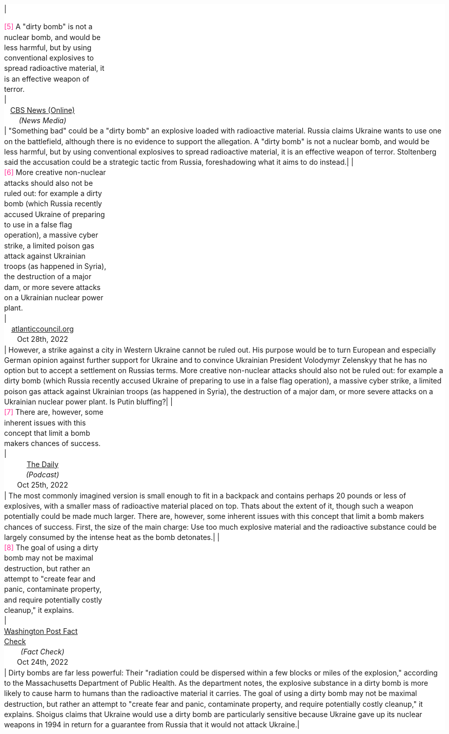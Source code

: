|<div style="max-width: 200px;"><span class="anchor" id="5"></span><font  color=#FF3399>[5]</font> A "dirty bomb" is not a nuclear bomb, and would be less harmful, but by using conventional explosives to spread radioactive material, it is an effective weapon of terror.</div>|<div style="display: flex; justify-content: center; max-width: 150px; align-items: center; flex-direction: column;"><a href="https://www.allsides.com/news-source/cbs-news-media-bias" target="_blank"><ClientOnly><BiasChart bias="Lean Left" /></ClientOnly></a><div><a href="https://www.cbsnews.com/news/nato-russia-ukraine-dirty-bomb/" target="_blank">CBS News (Online)</a></div><div>*(News Media)*</div><div></div></div>| "Something bad" could be a "dirty bomb" an explosive loaded with radioactive material. Russia claims Ukraine wants to use one on the battlefield, although there is no evidence to support the allegation. A "dirty bomb" is not a nuclear bomb, and would be less harmful, but by using conventional explosives to spread radioactive material, it is an effective weapon of terror. Stoltenberg said the accusation could be a strategic tactic from Russia, foreshadowing what it aims to do instead.|
|<div style="max-width: 200px;"><span class="anchor" id="6"></span><font  color=#FF3399>[6]</font> More creative non-nuclear attacks should also not be ruled out: for example a dirty bomb (which Russia recently accused Ukraine of preparing to use in a false flag operation), a massive cyber strike, a limited poison gas attack against Ukrainian troops (as happened in Syria), the destruction of a major dam, or more severe attacks on a Ukrainian nuclear power plant.</div>|<div style="display: flex; justify-content: center; max-width: 150px; align-items: center; flex-direction: column;"><a href="" target="_blank"><ClientOnly><BiasChart bias="N/A" /></ClientOnly></a><div><a href="https://www.atlanticcouncil.org/blogs/new-atlanticist/putins-next-escalation-is-coming-how-should-the-west-respond/" target="_blank">atlanticcouncil.org</a></div><div></div><div>Oct 28th, 2022</div></div>| However, a strike against a city in Western Ukraine cannot be ruled out. His purpose would be to turn European and especially German opinion against further support for Ukraine and to convince Ukrainian President Volodymyr Zelenskyy that he has no option but to accept a settlement on Russias terms. More creative non-nuclear attacks should also not be ruled out: for example a dirty bomb (which Russia recently accused Ukraine of preparing to use in a false flag operation), a massive cyber strike, a limited poison gas attack against Ukrainian troops (as happened in Syria), the destruction of a major dam, or more severe attacks on a Ukrainian nuclear power plant. Is Putin bluffing?|
|<div style="max-width: 200px;"><span class="anchor" id="7"></span><font  color=#FF3399>[7]</font> There are, however, some inherent issues with this concept that limit a bomb makers chances of success.</div>|<div style="display: flex; justify-content: center; max-width: 150px; align-items: center; flex-direction: column;"><a href="https://www.allsides.com/news-source/daily-media-bias" target="_blank"><ClientOnly><BiasChart bias="Lean Left" /></ClientOnly></a><div><a href="https://www.nytimes.com/2022/10/25/us/politics/dirty-bomb-russia-ukraine.html" target="_blank">The Daily </a></div><div>*(Podcast)*</div><div>Oct 25th, 2022</div></div>| The most commonly imagined version is small enough to fit in a backpack and contains perhaps 20 pounds or less of explosives, with a smaller mass of radioactive material placed on top. Thats about the extent of it, though such a weapon potentially could be made much larger. There are, however, some inherent issues with this concept that limit a bomb makers chances of success. First, the size of the main charge: Use too much explosive material and the radioactive substance could be largely consumed by the intense heat as the bomb detonates.|
|<div style="max-width: 200px;"><span class="anchor" id="8"></span><font  color=#FF3399>[8]</font> The goal of using a dirty bomb may not be maximal destruction, but rather an attempt to "create fear and panic, contaminate property, and require potentially costly cleanup," it explains.</div>|<div style="display: flex; justify-content: center; max-width: 150px; align-items: center; flex-direction: column;"><a href="https://www.allsides.com/news-source/fact-checker-washington-post-media-bias" target="_blank"><ClientOnly><BiasChart bias="Lean Left" /></ClientOnly></a><div><a href="https://www.washingtonpost.com/world/2022/10/24/dirty-bomb-russia-ukraine-war/" target="_blank">Washington Post Fact Check</a></div><div>*(Fact Check)*</div><div>Oct 24th, 2022</div></div>| Dirty bombs are far less powerful: Their "radiation could be dispersed within a few blocks or miles of the explosion," according to the Massachusetts Department of Public Health. As the department notes, the explosive substance in a dirty bomb is more likely to cause harm to humans than the radioactive material it carries. The goal of using a dirty bomb may not be maximal destruction, but rather an attempt to "create fear and panic, contaminate property, and require potentially costly cleanup," it explains. Shoigus claims that Ukraine would use a dirty bomb are particularly sensitive because Ukraine gave up its nuclear weapons in 1994 in return for a guarantee from Russia that it would not attack Ukraine.|